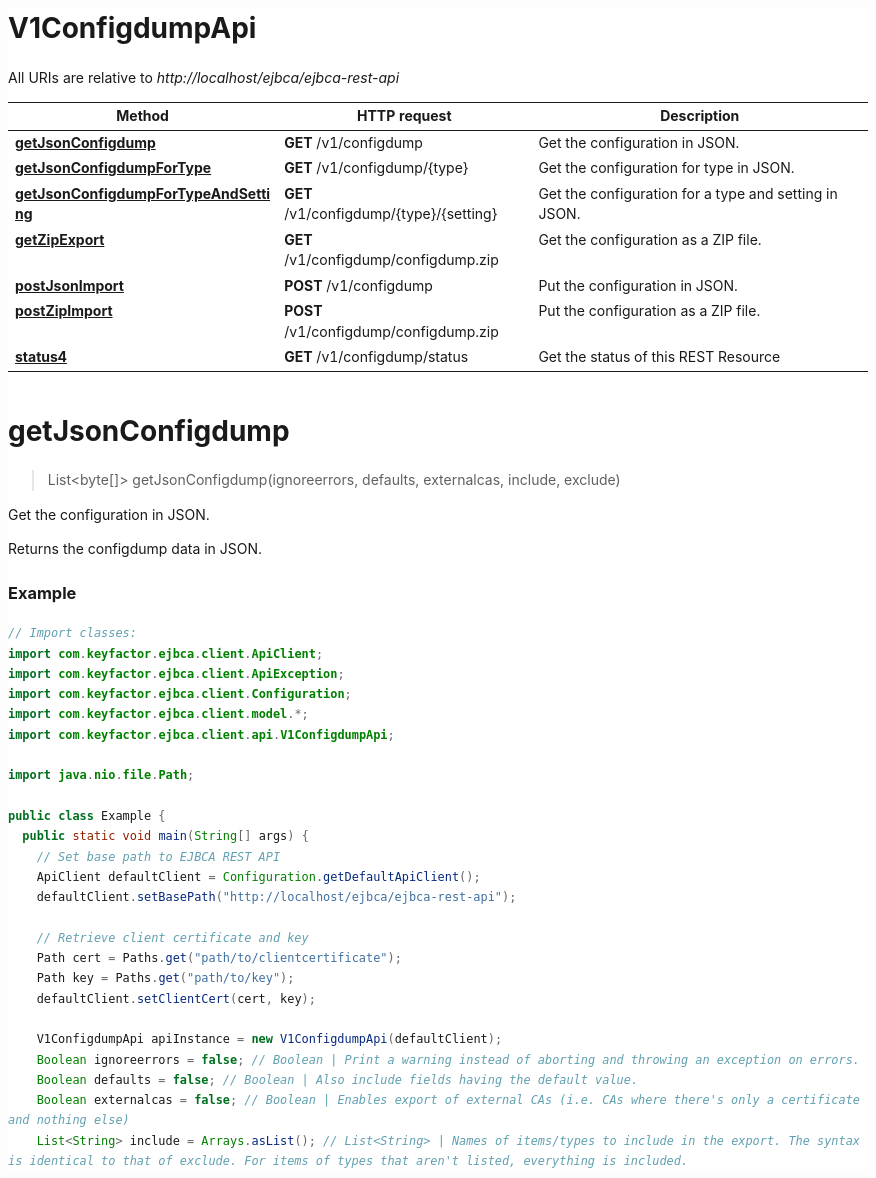 # V1ConfigdumpApi

All URIs are relative to *http://localhost/ejbca/ejbca-rest-api*

| Method | HTTP request | Description |
|------------- | ------------- | -------------|
| [**getJsonConfigdump**](V1ConfigdumpApi.md#getJsonConfigdump) | **GET** /v1/configdump | Get the configuration in JSON. |
| [**getJsonConfigdumpForType**](V1ConfigdumpApi.md#getJsonConfigdumpForType) | **GET** /v1/configdump/{type} | Get the configuration for type in JSON. |
| [**getJsonConfigdumpForTypeAndSetting**](V1ConfigdumpApi.md#getJsonConfigdumpForTypeAndSetting) | **GET** /v1/configdump/{type}/{setting} | Get the configuration for a type and setting in JSON. |
| [**getZipExport**](V1ConfigdumpApi.md#getZipExport) | **GET** /v1/configdump/configdump.zip | Get the configuration as a ZIP file. |
| [**postJsonImport**](V1ConfigdumpApi.md#postJsonImport) | **POST** /v1/configdump | Put the configuration in JSON. |
| [**postZipImport**](V1ConfigdumpApi.md#postZipImport) | **POST** /v1/configdump/configdump.zip | Put the configuration as a ZIP file. |
| [**status4**](V1ConfigdumpApi.md#status4) | **GET** /v1/configdump/status | Get the status of this REST Resource |


<a name="getJsonConfigdump"></a>
# **getJsonConfigdump**
> List&lt;byte[]&gt; getJsonConfigdump(ignoreerrors, defaults, externalcas, include, exclude)

Get the configuration in JSON.

Returns the configdump data in JSON.

### Example
```java
// Import classes:
import com.keyfactor.ejbca.client.ApiClient;
import com.keyfactor.ejbca.client.ApiException;
import com.keyfactor.ejbca.client.Configuration;
import com.keyfactor.ejbca.client.model.*;
import com.keyfactor.ejbca.client.api.V1ConfigdumpApi;

import java.nio.file.Path;

public class Example {
  public static void main(String[] args) {
    // Set base path to EJBCA REST API
    ApiClient defaultClient = Configuration.getDefaultApiClient();
    defaultClient.setBasePath("http://localhost/ejbca/ejbca-rest-api");

    // Retrieve client certificate and key
    Path cert = Paths.get("path/to/clientcertificate");
    Path key = Paths.get("path/to/key");
    defaultClient.setClientCert(cert, key);

    V1ConfigdumpApi apiInstance = new V1ConfigdumpApi(defaultClient);
    Boolean ignoreerrors = false; // Boolean | Print a warning instead of aborting and throwing an exception on errors.
    Boolean defaults = false; // Boolean | Also include fields having the default value.
    Boolean externalcas = false; // Boolean | Enables export of external CAs (i.e. CAs where there's only a certificate and nothing else)
    List<String> include = Arrays.asList(); // List<String> | Names of items/types to include in the export. The syntax is identical to that of exclude. For items of types that aren't listed, everything is included.
```